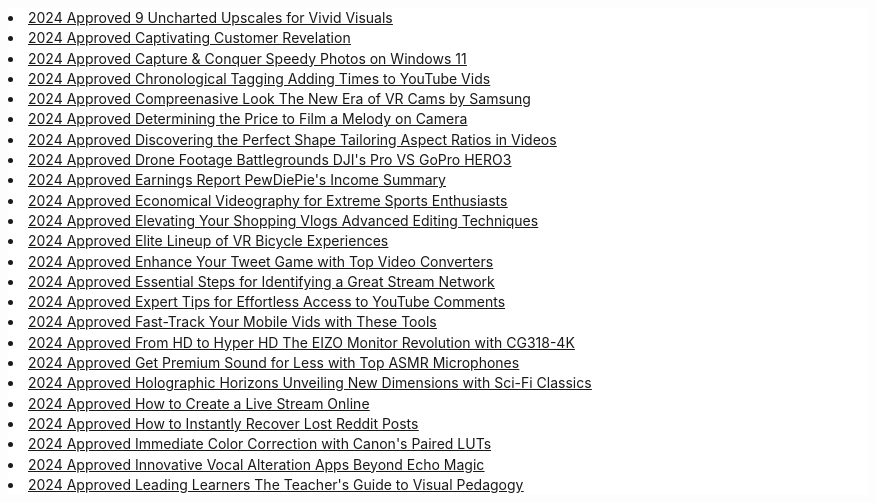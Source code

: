 <li><a href="https://article-knowledge.techidaily.com/2024-approved-9-uncharted-upscales-for-vivid-visuals/"><u>2024 Approved  9 Uncharted Upscales for Vivid Visuals</u></a></li>
<li><a href="https://article-knowledge.techidaily.com/2024-approved-captivating-customer-revelation/"><u>2024 Approved  Captivating Customer Revelation</u></a></li>
<li><a href="https://article-knowledge.techidaily.com/2024-approved-capture-and-conquer-speedy-photos-on-windows-11/"><u>2024 Approved  Capture & Conquer  Speedy Photos on Windows 11</u></a></li>
<li><a href="https://article-knowledge.techidaily.com/2024-approved-chronological-tagging-adding-times-to-youtube-vids/"><u>2024 Approved  Chronological Tagging  Adding Times to YouTube Vids</u></a></li>
<li><a href="https://article-knowledge.techidaily.com/2024-approved-compreenasive-look-the-new-era-of-vr-cams-by-samsung/"><u>2024 Approved  Compreenasive Look  The New Era of VR Cams by Samsung</u></a></li>
<li><a href="https://article-knowledge.techidaily.com/2024-approved-determining-the-price-to-film-a-melody-on-camera/"><u>2024 Approved  Determining the Price to Film a Melody on Camera</u></a></li>
<li><a href="https://article-knowledge.techidaily.com/2024-approved-discovering-the-perfect-shape-tailoring-aspect-ratios-in-videos/"><u>2024 Approved  Discovering the Perfect Shape  Tailoring Aspect Ratios in Videos</u></a></li>
<li><a href="https://article-knowledge.techidaily.com/2024-approved-drone-footage-battlegrounds-djis-pro-vs-gopro-hero3/"><u>2024 Approved  Drone Footage Battlegrounds  DJI's Pro VS GoPro HERO3</u></a></li>
<li><a href="https://article-knowledge.techidaily.com/2024-approved-earnings-report-pewdiepies-income-summary/"><u>2024 Approved  Earnings Report  PewDiePie's Income Summary</u></a></li>
<li><a href="https://article-knowledge.techidaily.com/2024-approved-economical-videography-for-extreme-sports-enthusiasts/"><u>2024 Approved  Economical Videography for Extreme Sports Enthusiasts</u></a></li>
<li><a href="https://article-knowledge.techidaily.com/2024-approved-elevating-your-shopping-vlogs-advanced-editing-techniques/"><u>2024 Approved  Elevating Your Shopping Vlogs  Advanced Editing Techniques</u></a></li>
<li><a href="https://article-knowledge.techidaily.com/2024-approved-elite-lineup-of-vr-bicycle-experiences/"><u>2024 Approved  Elite Lineup of VR Bicycle Experiences</u></a></li>
<li><a href="https://article-knowledge.techidaily.com/2024-approved-enhance-your-tweet-game-with-top-video-converters/"><u>2024 Approved  Enhance Your Tweet Game with Top Video Converters</u></a></li>
<li><a href="https://article-knowledge.techidaily.com/2024-approved-essential-steps-for-identifying-a-great-stream-network/"><u>2024 Approved  Essential Steps for Identifying a Great Stream Network</u></a></li>
<li><a href="https://article-knowledge.techidaily.com/2024-approved-expert-tips-for-effortless-access-to-youtube-comments/"><u>2024 Approved  Expert Tips for Effortless Access to YouTube Comments</u></a></li>
<li><a href="https://article-knowledge.techidaily.com/2024-approved-fast-track-your-mobile-vids-with-these-tools/"><u>2024 Approved  Fast-Track Your Mobile Vids with These Tools</u></a></li>
<li><a href="https://article-knowledge.techidaily.com/2024-approved-from-hd-to-hyper-hd-the-eizo-monitor-revolution-with-cg318-4k/"><u>2024 Approved  From HD to Hyper HD  The EIZO Monitor Revolution with CG318-4K</u></a></li>
<li><a href="https://article-knowledge.techidaily.com/2024-approved-get-premium-sound-for-less-with-top-asmr-microphones/"><u>2024 Approved  Get Premium Sound for Less with Top ASMR Microphones</u></a></li>
<li><a href="https://article-knowledge.techidaily.com/2024-approved-holographic-horizons-unveiling-new-dimensions-with-sci-fi-classics/"><u>2024 Approved  Holographic Horizons  Unveiling New Dimensions with Sci-Fi Classics</u></a></li>
<li><a href="https://article-knowledge.techidaily.com/2024-approved-how-to-create-a-live-stream-online/"><u>2024 Approved  How to Create a Live Stream Online</u></a></li>
<li><a href="https://article-knowledge.techidaily.com/2024-approved-how-to-instantly-recover-lost-reddit-posts/"><u>2024 Approved  How to Instantly Recover Lost Reddit Posts</u></a></li>
<li><a href="https://article-knowledge.techidaily.com/2024-approved-immediate-color-correction-with-canons-paired-luts/"><u>2024 Approved  Immediate Color Correction with Canon's Paired LUTs</u></a></li>
<li><a href="https://article-knowledge.techidaily.com/2024-approved-innovative-vocal-alteration-apps-beyond-echo-magic/"><u>2024 Approved  Innovative Vocal Alteration Apps Beyond Echo Magic</u></a></li>
<li><a href="https://article-knowledge.techidaily.com/2024-approved-leading-learners-the-teachers-guide-to-visual-pedagogy/"><u>2024 Approved  Leading Learners  The Teacher's Guide to Visual Pedagogy</u></a></li>